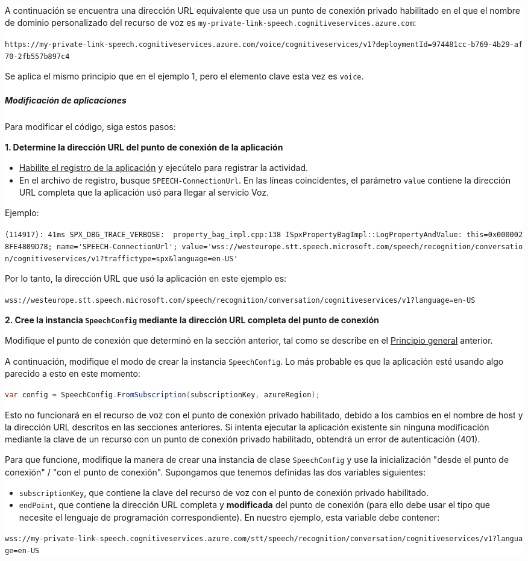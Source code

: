 A continuación se encuentra una dirección URL equivalente que usa un punto de conexión privado habilitado en el que el nombre de dominio personalizado del recurso de voz es `my-private-link-speech.cognitiveservices.azure.com`:

```http
https://my-private-link-speech.cognitiveservices.azure.com/voice/cognitiveservices/v1?deploymentId=974481cc-b769-4b29-af70-2fb557b897c4
```

Se aplica el mismo principio que en el ejemplo 1, pero el elemento clave esta vez es `voice`.

##### <a name="modify-applications"></a>Modificación de aplicaciones

Para modificar el código, siga estos pasos:

**1. Determine la dirección URL del punto de conexión de la aplicación**

- [Habilite el registro de la aplicación](how-to-use-logging.md) y ejecútelo para registrar la actividad.
- En el archivo de registro, busque `SPEECH-ConnectionUrl`. En las líneas coincidentes, el parámetro `value` contiene la dirección URL completa que la aplicación usó para llegar al servicio Voz.

Ejemplo:

```
(114917): 41ms SPX_DBG_TRACE_VERBOSE:  property_bag_impl.cpp:138 ISpxPropertyBagImpl::LogPropertyAndValue: this=0x0000028FE4809D78; name='SPEECH-ConnectionUrl'; value='wss://westeurope.stt.speech.microsoft.com/speech/recognition/conversation/cognitiveservices/v1?traffictype=spx&language=en-US'
```

Por lo tanto, la dirección URL que usó la aplicación en este ejemplo es:

```
wss://westeurope.stt.speech.microsoft.com/speech/recognition/conversation/cognitiveservices/v1?language=en-US
```

**2. Cree la instancia `SpeechConfig` mediante la dirección URL completa del punto de conexión**

Modifique el punto de conexión que determinó en la sección anterior, tal como se describe en el [Principio general](#general-principle) anterior.

A continuación, modifique el modo de crear la instancia `SpeechConfig`. Lo más probable es que la aplicación esté usando algo parecido a esto en este momento:
```csharp
var config = SpeechConfig.FromSubscription(subscriptionKey, azureRegion);
```
Esto no funcionará en el recurso de voz con el punto de conexión privado habilitado, debido a los cambios en el nombre de host y la dirección URL descritos en las secciones anteriores. Si intenta ejecutar la aplicación existente sin ninguna modificación mediante la clave de un recurso con un punto de conexión privado habilitado, obtendrá un error de autenticación (401).

Para que funcione, modifique la manera de crear una instancia de clase `SpeechConfig` y use la inicialización "desde el punto de conexión" / "con el punto de conexión". Supongamos que tenemos definidas las dos variables siguientes:
- `subscriptionKey`, que contiene la clave del recurso de voz con el punto de conexión privado habilitado.
- `endPoint`, que contiene la dirección URL completa y **modificada** del punto de conexión (para ello debe usar el tipo que necesite el lenguaje de programación correspondiente). En nuestro ejemplo, esta variable debe contener:
```
wss://my-private-link-speech.cognitiveservices.azure.com/stt/speech/recognition/conversation/cognitiveservices/v1?language=en-US
```

